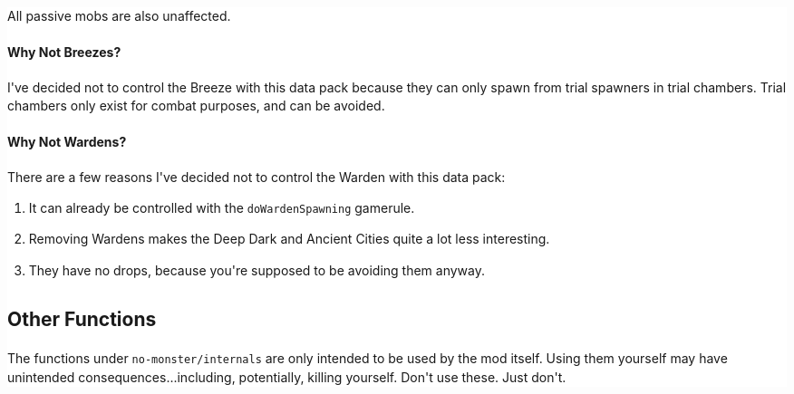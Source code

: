 All passive mobs are also unaffected.

#### Why Not Breezes?

I've decided not to control the Breeze with this data pack because they
can only spawn from trial spawners in trial chambers. Trial chambers only
exist for combat purposes, and can be avoided.

#### Why Not Wardens?

There are a few reasons I've decided not to control the Warden with this
data pack:

1. It can already be controlled with the `doWardenSpawning` gamerule.

2. Removing Wardens makes the Deep Dark and Ancient Cities quite a lot
   less interesting.

3. They have no drops, because you're supposed to be avoiding them anyway.

## Other Functions

The functions under `no-monster/internals` are only intended to be used by the mod itself.
Using them yourself may have unintended consequences...including, potentially, killing yourself.
Don't use these. Just don't.
